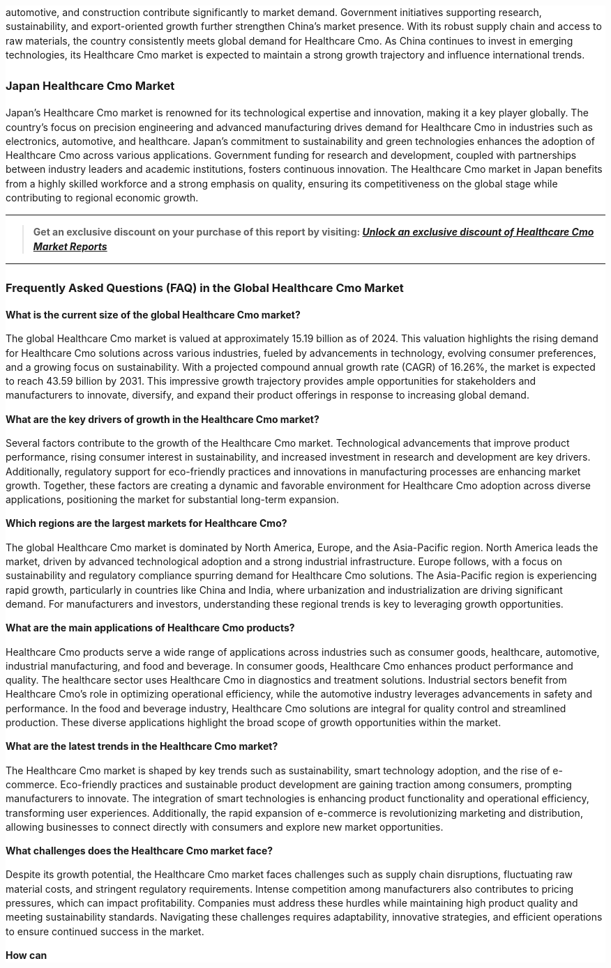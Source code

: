 automotive, and construction contribute significantly to market demand. Government initiatives supporting research, sustainability, and export-oriented growth further strengthen China&rsquo;s market presence. With its robust supply chain and access to raw materials, the country consistently meets global demand for Healthcare Cmo. As China continues to invest in emerging technologies, its Healthcare Cmo market is expected to maintain a strong growth trajectory and influence international trends.</p><h3>Japan Healthcare Cmo Market</h3><p>Japan&rsquo;s Healthcare Cmo market is renowned for its technological expertise and innovation, making it a key player globally. The country&rsquo;s focus on precision engineering and advanced manufacturing drives demand for Healthcare Cmo in industries such as electronics, automotive, and healthcare. Japan&rsquo;s commitment to sustainability and green technologies enhances the adoption of Healthcare Cmo across various applications. Government funding for research and development, coupled with partnerships between industry leaders and academic institutions, fosters continuous innovation. The Healthcare Cmo market in Japan benefits from a highly skilled workforce and a strong emphasis on quality, ensuring its competitiveness on the global stage while contributing to regional economic growth.</p><hr /><blockquote><p><strong>Get an exclusive discount on your purchase of this report by visiting: <em><a href="://marketresearchpulse.com/ask-for-discount/138855?utm_source=Github&amp;utm_medium=029">Unlock an exclusive discount of Healthcare Cmo Market Reports</a></em>&nbsp;</strong></p></blockquote><hr /><h3>Frequently Asked Questions (FAQ) in the Global Healthcare Cmo Market</h3><p><strong>What is the current size of the global Healthcare Cmo market?</strong></p><p>The global Healthcare Cmo market is valued at approximately 15.19 billion as of 2024. This valuation highlights the rising demand for Healthcare Cmo solutions across various industries, fueled by advancements in technology, evolving consumer preferences, and a growing focus on sustainability. With a projected compound annual growth rate (CAGR) of 16.26%, the market is expected to reach 43.59 billion by 2031. This impressive growth trajectory provides ample opportunities for stakeholders and manufacturers to innovate, diversify, and expand their product offerings in response to increasing global demand.</p><p><strong>What are the key drivers of growth in the Healthcare Cmo market?</strong></p><p>Several factors contribute to the growth of the Healthcare Cmo market. Technological advancements that improve product performance, rising consumer interest in sustainability, and increased investment in research and development are key drivers. Additionally, regulatory support for eco-friendly practices and innovations in manufacturing processes are enhancing market growth. Together, these factors are creating a dynamic and favorable environment for Healthcare Cmo adoption across diverse applications, positioning the market for substantial long-term expansion.</p><p><strong>Which regions are the largest markets for Healthcare Cmo?</strong></p><p>The global Healthcare Cmo market is dominated by North America, Europe, and the Asia-Pacific region. North America leads the market, driven by advanced technological adoption and a strong industrial infrastructure. Europe follows, with a focus on sustainability and regulatory compliance spurring demand for Healthcare Cmo solutions. The Asia-Pacific region is experiencing rapid growth, particularly in countries like China and India, where urbanization and industrialization are driving significant demand. For manufacturers and investors, understanding these regional trends is key to leveraging growth opportunities.</p><p><strong>What are the main applications of Healthcare Cmo products?</strong></p><p>Healthcare Cmo products serve a wide range of applications across industries such as consumer goods, healthcare, automotive, industrial manufacturing, and food and beverage. In consumer goods, Healthcare Cmo enhances product performance and quality. The healthcare sector uses Healthcare Cmo in diagnostics and treatment solutions. Industrial sectors benefit from Healthcare Cmo&rsquo;s role in optimizing operational efficiency, while the automotive industry leverages advancements in safety and performance. In the food and beverage industry, Healthcare Cmo solutions are integral for quality control and streamlined production. These diverse applications highlight the broad scope of growth opportunities within the market.</p><p><strong>What are the latest trends in the Healthcare Cmo market?</strong></p><p>The Healthcare Cmo market is shaped by key trends such as sustainability, smart technology adoption, and the rise of e-commerce. Eco-friendly practices and sustainable product development are gaining traction among consumers, prompting manufacturers to innovate. The integration of smart technologies is enhancing product functionality and operational efficiency, transforming user experiences. Additionally, the rapid expansion of e-commerce is revolutionizing marketing and distribution, allowing businesses to connect directly with consumers and explore new market opportunities.</p><p><strong>What challenges does the Healthcare Cmo market face?</strong></p><p>Despite its growth potential, the Healthcare Cmo market faces challenges such as supply chain disruptions, fluctuating raw material costs, and stringent regulatory requirements. Intense competition among manufacturers also contributes to pricing pressures, which can impact profitability. Companies must address these hurdles while maintaining high product quality and meeting sustainability standards. Navigating these challenges requires adaptability, innovative strategies, and efficient operations to ensure continued success in the market.</p><p><strong>How can